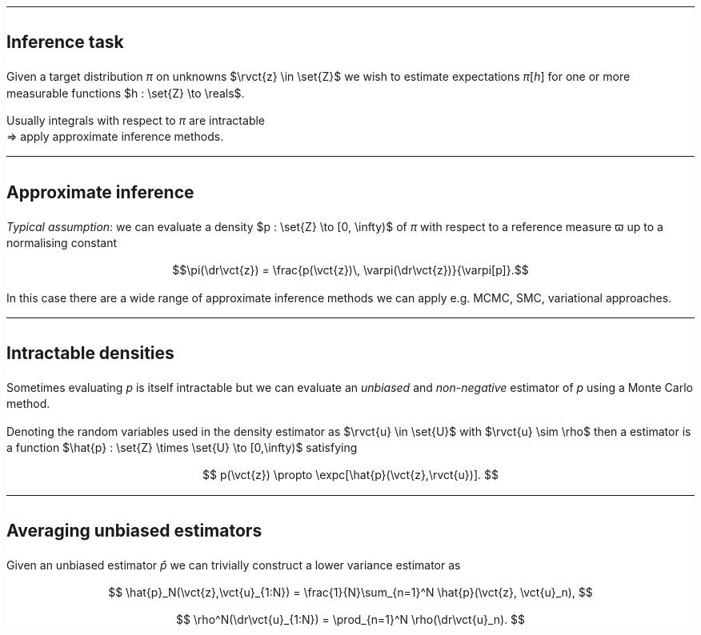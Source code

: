 ----

## Inference task

Given a target distribution $\pi$ on unknowns $\rvct{z} \in \set{Z}$
 we wish to estimate expectations $\pi[h]$ for one or more measurable functions $h : \set{Z} \to \reals$.

Usually integrals with respect to $\pi$ are intractable  
$\Rightarrow$ apply approximate inference methods. 

----

## Approximate inference

*Typical assumption*:
we can evaluate a density $p : \set{Z} \to [0, \infty)$ of $\pi$ with respect to a reference measure $\varpi$ up to a normalising constant

$$\pi(\dr\vct{z}) = \frac{p(\vct{z})\, \varpi(\dr\vct{z})}{\varpi[p]}.$$

In this case there are a wide range of approximate inference methods we can apply e.g. MCMC, SMC, variational approaches. 


----

## Intractable densities

Sometimes evaluating $p$ is itself intractable but we can evaluate an *unbiased* and *non-negative* estimator of $p$ using a Monte Carlo method. 

Denoting the random variables used in the density estimator as $\rvct{u} \in \set{U}$ with $\rvct{u} \sim \rho$ then a estimator is a function $\hat{p} : \set{Z} \times \set{U} \to [0,\infty)$ satisfying 

$$
  p(\vct{z}) \propto \expc[\hat{p}(\vct{z},\rvct{u})].
$$


----

## Averaging unbiased estimators

Given an unbiased estimator $\hat{p}$ we can trivially construct a lower variance estimator as

$$
  \hat{p}_N(\vct{z},\vct{u}_{1:N}) = 
  \frac{1}{N}\sum_{n=1}^N \hat{p}(\vct{z}, \vct{u}_n),
$$

$$
  \rho^N(\dr\vct{u}_{1:N}) = \prod_{n=1}^N \rho(\dr\vct{u}_n).
$$
